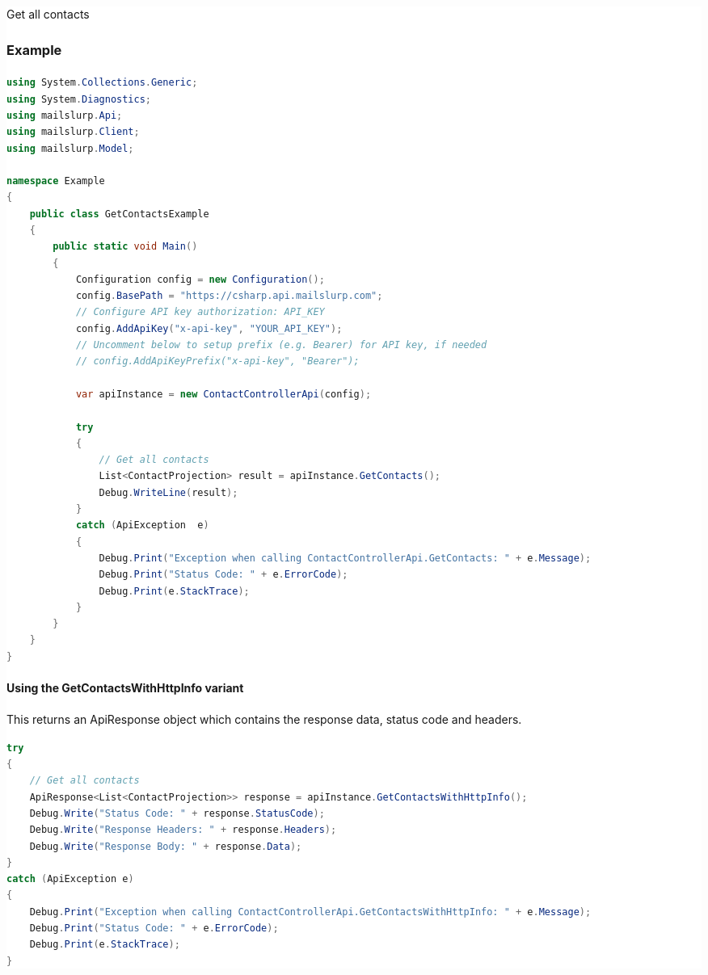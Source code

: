 Get all contacts

### Example
```csharp
using System.Collections.Generic;
using System.Diagnostics;
using mailslurp.Api;
using mailslurp.Client;
using mailslurp.Model;

namespace Example
{
    public class GetContactsExample
    {
        public static void Main()
        {
            Configuration config = new Configuration();
            config.BasePath = "https://csharp.api.mailslurp.com";
            // Configure API key authorization: API_KEY
            config.AddApiKey("x-api-key", "YOUR_API_KEY");
            // Uncomment below to setup prefix (e.g. Bearer) for API key, if needed
            // config.AddApiKeyPrefix("x-api-key", "Bearer");

            var apiInstance = new ContactControllerApi(config);

            try
            {
                // Get all contacts
                List<ContactProjection> result = apiInstance.GetContacts();
                Debug.WriteLine(result);
            }
            catch (ApiException  e)
            {
                Debug.Print("Exception when calling ContactControllerApi.GetContacts: " + e.Message);
                Debug.Print("Status Code: " + e.ErrorCode);
                Debug.Print(e.StackTrace);
            }
        }
    }
}
```

#### Using the GetContactsWithHttpInfo variant
This returns an ApiResponse object which contains the response data, status code and headers.

```csharp
try
{
    // Get all contacts
    ApiResponse<List<ContactProjection>> response = apiInstance.GetContactsWithHttpInfo();
    Debug.Write("Status Code: " + response.StatusCode);
    Debug.Write("Response Headers: " + response.Headers);
    Debug.Write("Response Body: " + response.Data);
}
catch (ApiException e)
{
    Debug.Print("Exception when calling ContactControllerApi.GetContactsWithHttpInfo: " + e.Message);
    Debug.Print("Status Code: " + e.ErrorCode);
    Debug.Print(e.StackTrace);
}
```
